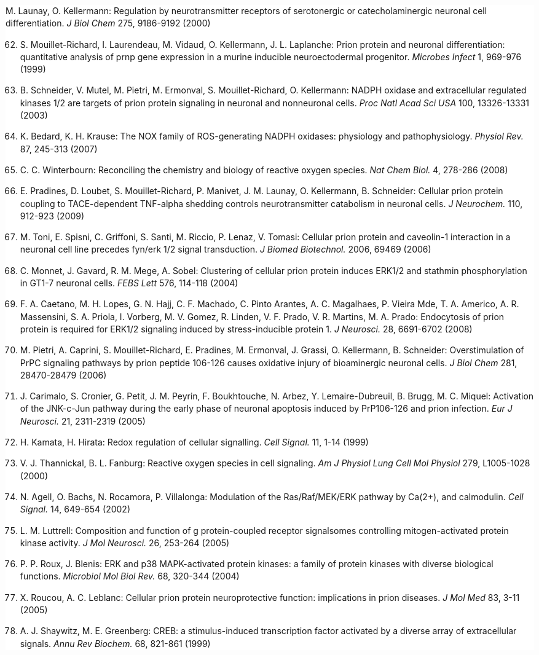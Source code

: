 M. Launay, O. Kellermann: Regulation by neurotransmitter receptors of serotonergic or catecholaminergic neuronal cell differentiation. *J Biol Chem* 275, 9186-9192 (2000)

62. S. Mouillet-Richard, I. Laurendeau, M. Vidaud, O. Kellermann, J. L. Laplanche: Prion protein and neuronal differentiation: quantitative analysis of prnp gene expression in a murine inducible neuroectodermal progenitor. *Microbes Infect* 1, 969-976 (1999)

63. B. Schneider, V. Mutel, M. Pietri, M. Ermonval, S. Mouillet-Richard, O. Kellermann: NADPH oxidase and extracellular regulated kinases 1/2 are targets of prion protein signaling in neuronal and nonneuronal cells. *Proc Natl Acad Sci USA* 100, 13326-13331 (2003)

64. K. Bedard, K. H. Krause: The NOX family of ROS-generating NADPH oxidases: physiology and pathophysiology. *Physiol Rev.* 87, 245-313 (2007)

65. C. C. Winterbourn: Reconciling the chemistry and biology of reactive oxygen species. *Nat Chem Biol.* 4, 278-286 (2008)

66. E. Pradines, D. Loubet, S. Mouillet-Richard, P. Manivet, J. M. Launay, O. Kellermann, B. Schneider: Cellular prion protein coupling to TACE-dependent TNF-alpha shedding controls neurotransmitter catabolism in neuronal cells. *J Neurochem.* 110, 912-923 (2009)

67. M. Toni, E. Spisni, C. Griffoni, S. Santi, M. Riccio, P. Lenaz, V. Tomasi: Cellular prion protein and caveolin-1 interaction in a neuronal cell line precedes fyn/erk 1/2 signal transduction. *J Biomed Biotechnol.* 2006, 69469 (2006)

68. C. Monnet, J. Gavard, R. M. Mege, A. Sobel: Clustering of cellular prion protein induces ERK1/2 and stathmin phosphorylation in GT1-7 neuronal cells. *FEBS Lett* 576, 114-118 (2004)

69. F. A. Caetano, M. H. Lopes, G. N. Hajj, C. F. Machado, C. Pinto Arantes, A. C. Magalhaes, P. Vieira Mde, T. A. Americo, A. R. Massensini, S. A. Priola, I. Vorberg, M. V. Gomez, R. Linden, V. F. Prado, V. R. Martins, M. A. Prado: Endocytosis of prion protein is required for ERK1/2 signaling induced by stress-inducible protein 1. *J Neurosci.* 28, 6691-6702 (2008)

70. M. Pietri, A. Caprini, S. Mouillet-Richard, E. Pradines, M. Ermonval, J. Grassi, O. Kellermann, B. Schneider: Overstimulation of PrPC signaling pathways by prion peptide 106-126 causes oxidative injury of bioaminergic neuronal cells. *J Biol Chem* 281, 28470-28479 (2006)

71. J. Carimalo, S. Cronier, G. Petit, J. M. Peyrin, F. Boukhtouche, N. Arbez, Y. Lemaire-Dubreuil, B. Brugg, M. C. Miquel: Activation of the JNK-c-Jun pathway during the early phase of neuronal apoptosis induced by PrP106-126 and prion infection. *Eur J Neurosci.* 21, 2311-2319 (2005)

72. H. Kamata, H. Hirata: Redox regulation of cellular signalling. *Cell Signal.* 11, 1-14 (1999)

73. V. J. Thannickal, B. L. Fanburg: Reactive oxygen species in cell signaling. *Am J Physiol Lung Cell Mol Physiol* 279, L1005-1028 (2000)

74. N. Agell, O. Bachs, N. Rocamora, P. Villalonga: Modulation of the Ras/Raf/MEK/ERK pathway by Ca(2+), and calmodulin. *Cell Signal.* 14, 649-654 (2002)

75. L. M. Luttrell: Composition and function of g protein-coupled receptor signalsomes controlling mitogen-activated protein kinase activity. *J Mol Neurosci.* 26, 253-264 (2005)

76. P. P. Roux, J. Blenis: ERK and p38 MAPK-activated protein kinases: a family of protein kinases with diverse biological functions. *Microbiol Mol Biol Rev.* 68, 320-344 (2004)

77. X. Roucou, A. C. Leblanc: Cellular prion protein neuroprotective function: implications in prion diseases. *J Mol Med* 83, 3-11 (2005)

78. A. J. Shaywitz, M. E. Greenberg: CREB: a stimulus-induced transcription factor activated by a diverse array of extracellular signals. *Annu Rev Biochem.* 68, 821-861 (1999)
